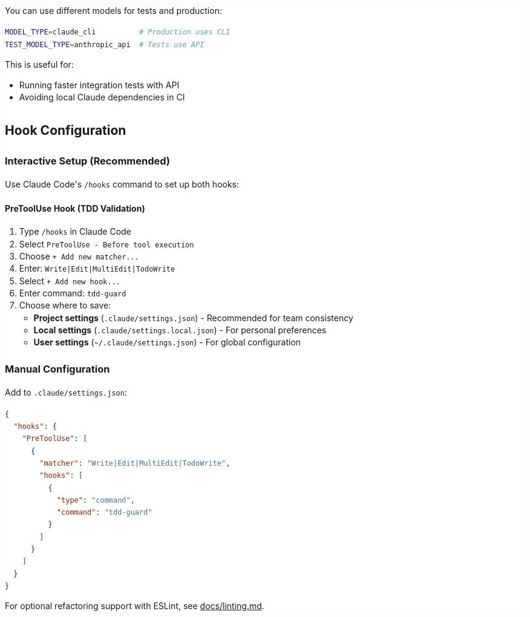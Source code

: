 You can use different models for tests and production:

```bash
MODEL_TYPE=claude_cli          # Production uses CLI
TEST_MODEL_TYPE=anthropic_api  # Tests use API
```

This is useful for:

- Running faster integration tests with API
- Avoiding local Claude dependencies in CI

## Hook Configuration

### Interactive Setup (Recommended)

Use Claude Code's `/hooks` command to set up both hooks:

#### PreToolUse Hook (TDD Validation)

1. Type `/hooks` in Claude Code
2. Select `PreToolUse - Before tool execution`
3. Choose `+ Add new matcher...`
4. Enter: `Write|Edit|MultiEdit|TodoWrite`
5. Select `+ Add new hook...`
6. Enter command: `tdd-guard`
7. Choose where to save:
   - **Project settings** (`.claude/settings.json`) - Recommended for team consistency
   - **Local settings** (`.claude/settings.local.json`) - For personal preferences
   - **User settings** (`~/.claude/settings.json`) - For global configuration

### Manual Configuration

Add to `.claude/settings.json`:

```json
{
  "hooks": {
    "PreToolUse": [
      {
        "matcher": "Write|Edit|MultiEdit|TodoWrite",
        "hooks": [
          {
            "type": "command",
            "command": "tdd-guard"
          }
        ]
      }
    ]
  }
}
```

For optional refactoring support with ESLint, see [docs/linting.md](./linting.md).
